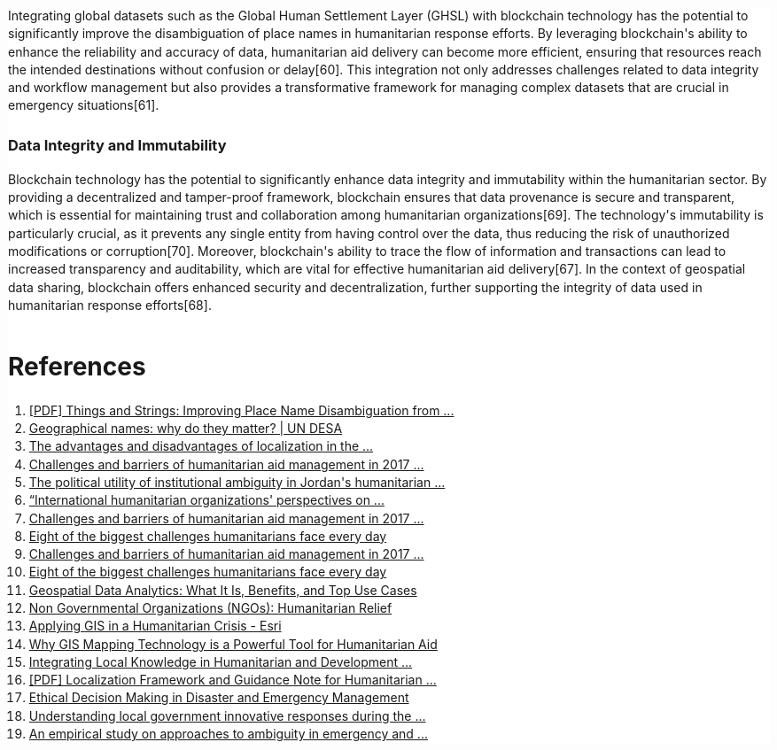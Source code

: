 Integrating global datasets such as the Global Human Settlement Layer (GHSL) with blockchain technology has the potential to significantly improve the disambiguation of place names in humanitarian response efforts. By leveraging blockchain's ability to enhance the reliability and accuracy of data, humanitarian aid delivery can become more efficient, ensuring that resources reach the intended destinations without confusion or delay[60]. This integration not only addresses challenges related to data integrity and workflow management but also provides a transformative framework for managing complex datasets that are crucial in emergency situations[61].
### Data Integrity and Immutability
Blockchain technology has the potential to significantly enhance data integrity and immutability within the humanitarian sector. By providing a decentralized and tamper-proof framework, blockchain ensures that data provenance is secure and transparent, which is essential for maintaining trust and collaboration among humanitarian organizations[69]. The technology's immutability is particularly crucial, as it prevents any single entity from having control over the data, thus reducing the risk of unauthorized modifications or corruption[70]. Moreover, blockchain's ability to trace the flow of information and transactions can lead to increased transparency and auditability, which are vital for effective humanitarian aid delivery[67]. In the context of geospatial data sharing, blockchain offers enhanced security and decentralization, further supporting the integrity of data used in humanitarian response efforts[68].

# References

1. [[PDF] Things and Strings: Improving Place Name Disambiguation from ...](https://www.acsu.buffalo.edu/~yhu42/papers/ekaw16.pdf)
2. [Geographical names: why do they matter? | UN DESA](https://www.un.org/development/desa/en/news/statistics/why-geographical-names-matter.html)
3. [The advantages and disadvantages of localization in the ...](https://www.developmentaid.org/news-stream/post/120994/localization-in-the-humanitarian-sector)
4. [Challenges and barriers of humanitarian aid management in 2017 ...](https://bmcpublichealth.biomedcentral.com/articles/10.1186/s12889-020-08722-5)
5. [The political utility of institutional ambiguity in Jordan's humanitarian ...](https://www.sciencedirect.com/science/article/pii/S0962629824002063)
6. [“International humanitarian organizations' perspectives on ...](https://www.sciencedirect.com/science/article/pii/S221242092200629X)
7. [Challenges and barriers of humanitarian aid management in 2017 ...](https://bmcpublichealth.biomedcentral.com/articles/10.1186/s12889-020-08722-5)
8. [Eight of the biggest challenges humanitarians face every day](https://concernusa.org/news/humanitarian-challenges/)
9. [Challenges and barriers of humanitarian aid management in 2017 ...](https://bmcpublichealth.biomedcentral.com/articles/10.1186/s12889-020-08722-5)
10. [Eight of the biggest challenges humanitarians face every day](https://concernusa.org/news/humanitarian-challenges/)
11. [Geospatial Data Analytics: What It Is, Benefits, and Top Use Cases](https://www.safegraph.com/guides/geospatial-data-analytics)
12. [Non Governmental Organizations (NGOs): Humanitarian Relief](https://guides.lib.berkeley.edu/c.php?g=496970&p=3626027)
13. [Applying GIS in a Humanitarian Crisis - Esri](https://www.esri.com/news/arcuser/0701/kosovo.html)
14. [Why GIS Mapping Technology is a Powerful Tool for Humanitarian Aid](https://www.directrelief.org/2013/07/why-mapping-technology-is-a-powerful-tool-for-humanitarian-aid/)
15. [Integrating Local Knowledge in Humanitarian and Development ...](https://reliefweb.int/report/world/integrating-local-knowledge-humanitarian-and-development-programming-perspectives-global-women-leaders-august-2023-enarfres)
16. [[PDF] Localization Framework and Guidance Note for Humanitarian ...](https://emergencymanual.iom.int/sites/g/files/tmzbdl1956/files/2023-12/iom_geneva_iomlocalisationframework_english_digital77_1.pdf)
17. [Ethical Decision Making in Disaster and Emergency Management](https://pmc.ncbi.nlm.nih.gov/articles/PMC10548018/)
18. [Understanding local government innovative responses during the ...](https://journals.sagepub.com/doi/abs/10.1177/15396754221115803)
19. [An empirical study on approaches to ambiguity in emergency and ...](https://pubmed.ncbi.nlm.nih.gov/30667037/)